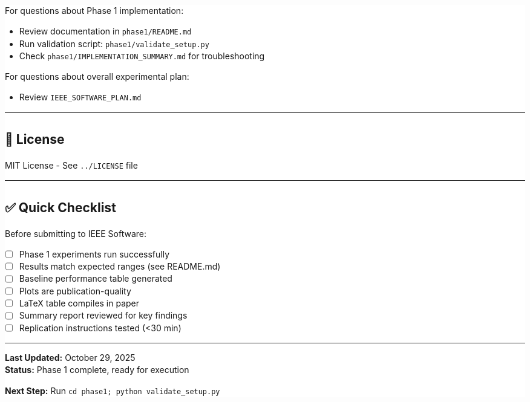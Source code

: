For questions about Phase 1 implementation:
- Review documentation in `phase1/README.md`
- Run validation script: `phase1/validate_setup.py`
- Check `phase1/IMPLEMENTATION_SUMMARY.md` for troubleshooting

For questions about overall experimental plan:
- Review `IEEE_SOFTWARE_PLAN.md`

---

## 📄 License

MIT License - See `../LICENSE` file

---

## ✅ Quick Checklist

Before submitting to IEEE Software:

- [ ] Phase 1 experiments run successfully
- [ ] Results match expected ranges (see README.md)
- [ ] Baseline performance table generated
- [ ] Plots are publication-quality
- [ ] LaTeX table compiles in paper
- [ ] Summary report reviewed for key findings
- [ ] Replication instructions tested (<30 min)

---

**Last Updated:** October 29, 2025  
**Status:** Phase 1 complete, ready for execution

**Next Step:** Run `cd phase1; python validate_setup.py`
